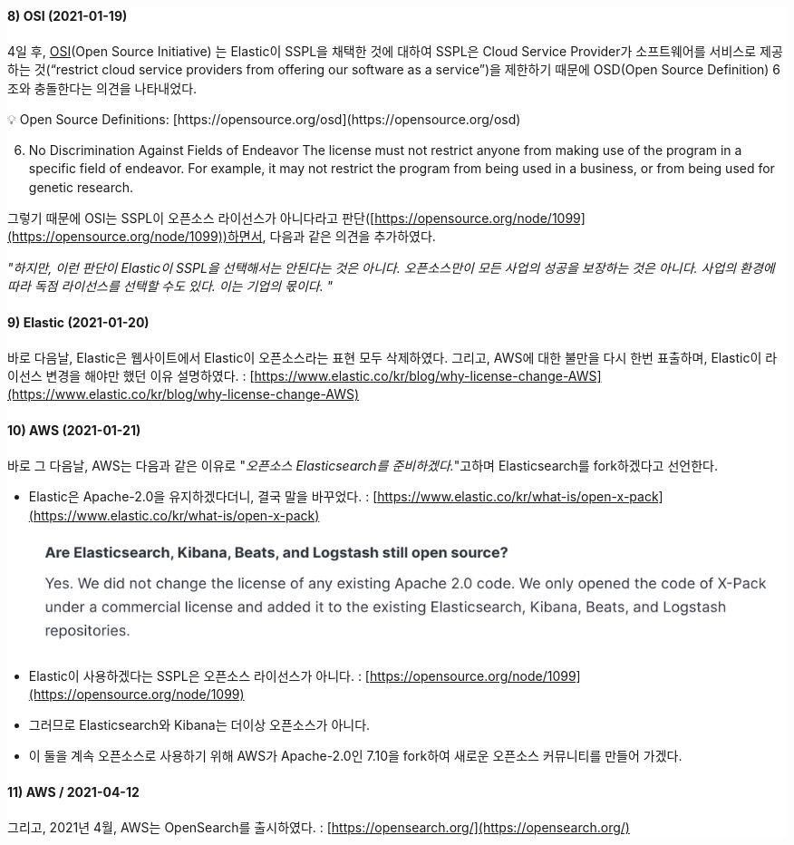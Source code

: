 #### 8) OSI (2021-01-19)

4일 후, [OSI](https://opensource.org/)(Open Source Initiative) 는 Elastic이 SSPL을 채택한 것에 대하여 SSPL은 Cloud Service Provider가 소프트웨어를 서비스로 제공하는 것(“restrict cloud service providers from offering our software as a service”)을 제한하기 때문에 OSD(Open Source Definition) 6조와 충돌한다는 의견을 나타내었다. 

<aside>
💡 Open Source Definitions: [https://opensource.org/osd](https://opensource.org/osd)

6. No Discrimination Against Fields of Endeavor
The license must not restrict anyone from making use of the program in a specific field of endeavor. For example, it may not restrict the program from being used in a business, or from being used for genetic research.

</aside>

그렇기 때문에 OSI는 SSPL이 오픈소스 라이선스가 아니다라고 판단([https://opensource.org/node/1099](https://opensource.org/node/1099))하면서, 다음과 같은 의견을 추가하였다.  

*"하지만, 이런 판단이 Elastic이 SSPL을 선택해서는 안된다는 것은 아니다. 오픈소스만이 모든 사업의 성공을 보장하는 것은 아니다. 사업의 환경에 따라 독점 라이선스를 선택할 수도 있다. 이는 기업의 몫이다. "*

#### 9) Elastic (2021-01-20)

바로 다음날, Elastic은 웹사이트에서 Elastic이 오픈소스라는 표현 모두 삭제하였다. 그리고, AWS에 대한 불만을 다시 한번 표출하며, Elastic이 라이선스 변경을 해야만 했던 이유 설명하였다. : [https://www.elastic.co/kr/blog/why-license-change-AWS](https://www.elastic.co/kr/blog/why-license-change-AWS)

#### 10) AWS (2021-01-21)

바로 그 다음날, AWS는 다음과 같은 이유로 "*오픈소스 Elasticsearch를 준비하겠다.*"고하며 Elasticsearch를 fork하겠다고 선언한다. 

- Elastic은 Apache-2.0을 유지하겠다더니, 결국 말을 바꾸었다. : [https://www.elastic.co/kr/what-is/open-x-pack](https://www.elastic.co/kr/what-is/open-x-pack)
    
    ![2021-img/2021-elastic17.png](2021-img/2021-elastic17.png)
    
- Elastic이 사용하겠다는 SSPL은 오픈소스 라이선스가 아니다. : [https://opensource.org/node/1099](https://opensource.org/node/1099)
- 그러므로 Elasticsearch와 Kibana는 더이상 오픈소스가 아니다.
- 이 둘을 계속 오픈소스로 사용하기 위해 AWS가 Apache-2.0인 7.10을 fork하여 새로운 오픈소스 커뮤니티를 만들어 가겠다.

#### 11) AWS / 2021-04-12

그리고, 2021년 4월, AWS는 OpenSearch를 출시하였다. : [https://opensearch.org/](https://opensearch.org/)
